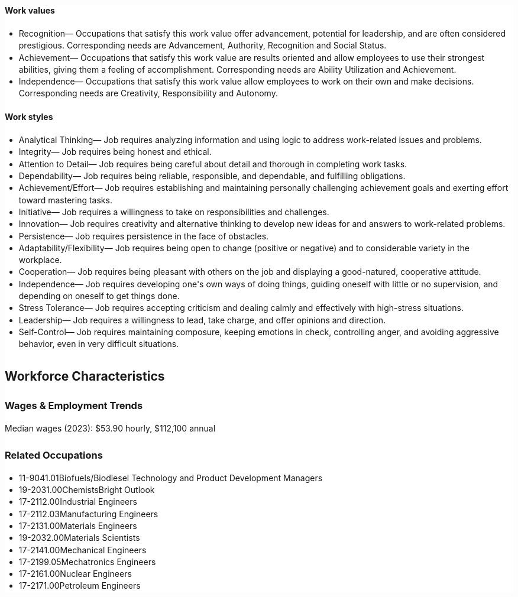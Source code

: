 #### Work values
- Recognition— Occupations that satisfy this work value offer advancement, potential for leadership, and are often considered prestigious. Corresponding needs are Advancement, Authority, Recognition and Social Status.
- Achievement— Occupations that satisfy this work value are results oriented and allow employees to use their strongest abilities, giving them a feeling of accomplishment. Corresponding needs are Ability Utilization and Achievement.
- Independence— Occupations that satisfy this work value allow employees to work on their own and make decisions. Corresponding needs are Creativity, Responsibility and Autonomy.

#### Work styles
- Analytical Thinking— Job requires analyzing information and using logic to address work-related issues and problems.
- Integrity— Job requires being honest and ethical.
- Attention to Detail— Job requires being careful about detail and thorough in completing work tasks.
- Dependability— Job requires being reliable, responsible, and dependable, and fulfilling obligations.
- Achievement/Effort— Job requires establishing and maintaining personally challenging achievement goals and exerting effort toward mastering tasks.
- Initiative— Job requires a willingness to take on responsibilities and challenges.
- Innovation— Job requires creativity and alternative thinking to develop new ideas for and answers to work-related problems.
- Persistence— Job requires persistence in the face of obstacles.
- Adaptability/Flexibility— Job requires being open to change (positive or negative) and to considerable variety in the workplace.
- Cooperation— Job requires being pleasant with others on the job and displaying a good-natured, cooperative attitude.
- Independence— Job requires developing one's own ways of doing things, guiding oneself with little or no supervision, and depending on oneself to get things done.
- Stress Tolerance— Job requires accepting criticism and dealing calmly and effectively with high-stress situations.
- Leadership— Job requires a willingness to lead, take charge, and offer opinions and direction.
- Self-Control— Job requires maintaining composure, keeping emotions in check, controlling anger, and avoiding aggressive behavior, even in very difficult situations.

## Workforce Characteristics
### Wages & Employment Trends
Median wages (2023): $53.90 hourly, $112,100 annual

### Related Occupations
- 11-9041.01Biofuels/Biodiesel Technology and Product Development Managers
- 19-2031.00ChemistsBright Outlook
- 17-2112.00Industrial Engineers
- 17-2112.03Manufacturing Engineers
- 17-2131.00Materials Engineers
- 19-2032.00Materials Scientists
- 17-2141.00Mechanical Engineers
- 17-2199.05Mechatronics Engineers
- 17-2161.00Nuclear Engineers
- 17-2171.00Petroleum Engineers